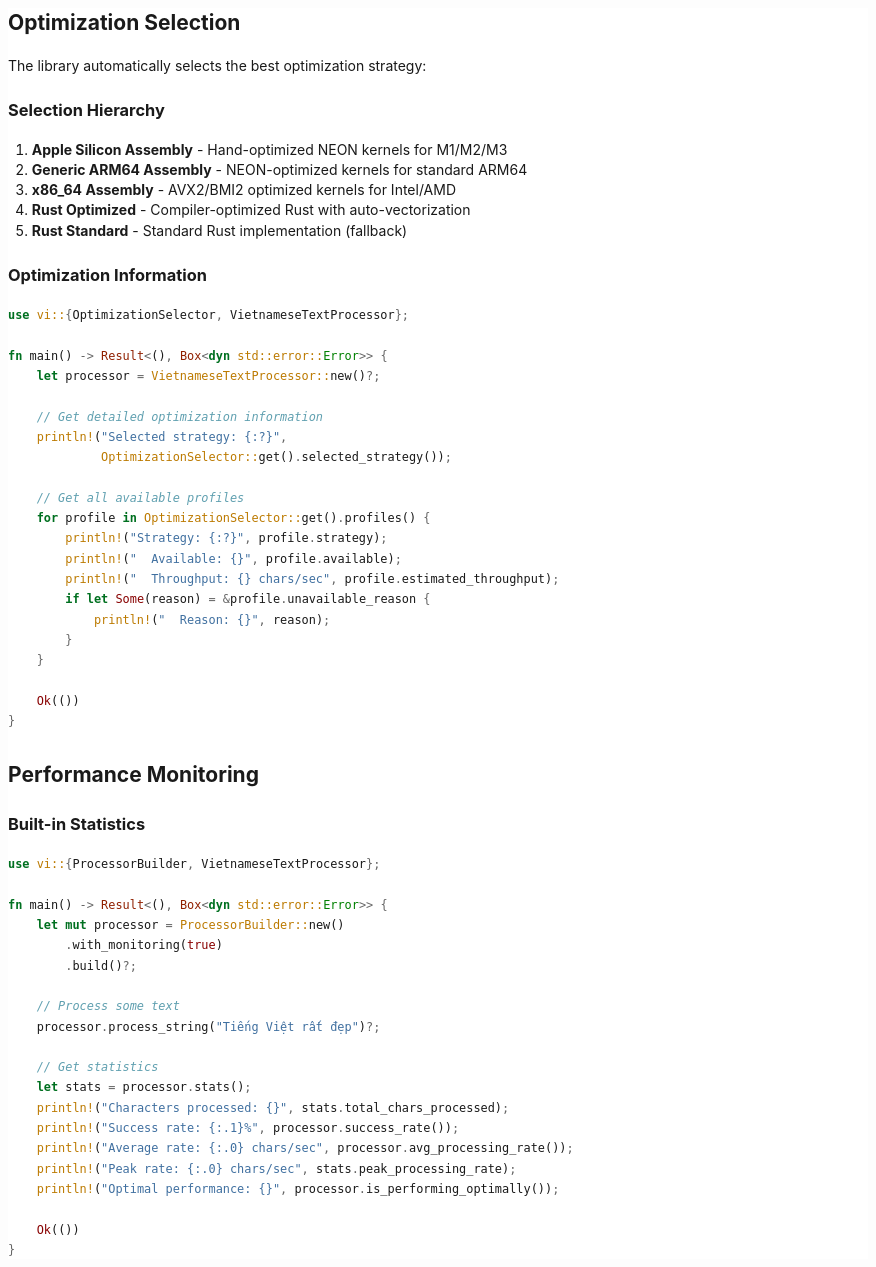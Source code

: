 ## Optimization Selection

The library automatically selects the best optimization strategy:

### Selection Hierarchy

1. **Apple Silicon Assembly** - Hand-optimized NEON kernels for M1/M2/M3
2. **Generic ARM64 Assembly** - NEON-optimized kernels for standard ARM64
3. **x86_64 Assembly** - AVX2/BMI2 optimized kernels for Intel/AMD
4. **Rust Optimized** - Compiler-optimized Rust with auto-vectorization
5. **Rust Standard** - Standard Rust implementation (fallback)

### Optimization Information

```rust
use vi::{OptimizationSelector, VietnameseTextProcessor};

fn main() -> Result<(), Box<dyn std::error::Error>> {
    let processor = VietnameseTextProcessor::new()?;
    
    // Get detailed optimization information
    println!("Selected strategy: {:?}", 
             OptimizationSelector::get().selected_strategy());
    
    // Get all available profiles
    for profile in OptimizationSelector::get().profiles() {
        println!("Strategy: {:?}", profile.strategy);
        println!("  Available: {}", profile.available);
        println!("  Throughput: {} chars/sec", profile.estimated_throughput);
        if let Some(reason) = &profile.unavailable_reason {
            println!("  Reason: {}", reason);
        }
    }
    
    Ok(())
}
```

## Performance Monitoring

### Built-in Statistics

```rust
use vi::{ProcessorBuilder, VietnameseTextProcessor};

fn main() -> Result<(), Box<dyn std::error::Error>> {
    let mut processor = ProcessorBuilder::new()
        .with_monitoring(true)
        .build()?;
    
    // Process some text
    processor.process_string("Tiếng Việt rất đẹp")?;
    
    // Get statistics
    let stats = processor.stats();
    println!("Characters processed: {}", stats.total_chars_processed);
    println!("Success rate: {:.1}%", processor.success_rate());
    println!("Average rate: {:.0} chars/sec", processor.avg_processing_rate());
    println!("Peak rate: {:.0} chars/sec", stats.peak_processing_rate);
    println!("Optimal performance: {}", processor.is_performing_optimally());
    
    Ok(())
}
```